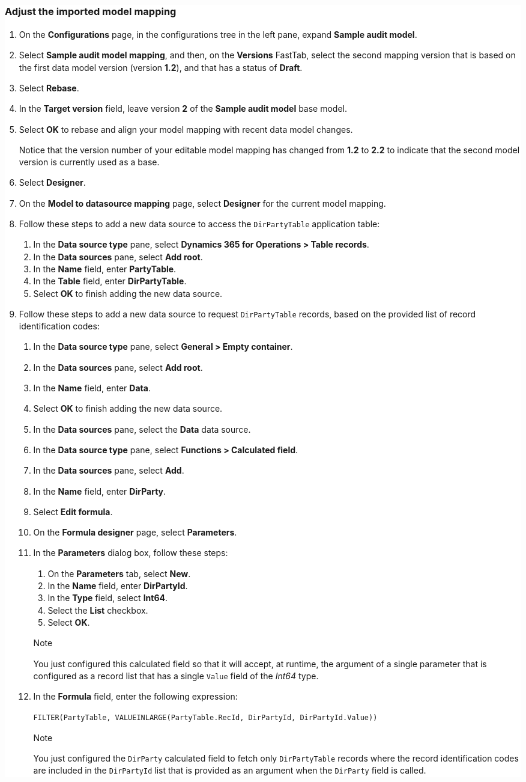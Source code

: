 ### Adjust the imported model mapping

1. On the **Configurations** page, in the configurations tree in the left pane, expand **Sample audit model**.
2. Select **Sample audit model mapping**, and then, on the **Versions** FastTab, select the second mapping version that is based on the first data model version (version **1.2**), and that has a status of **Draft**.
3. Select **Rebase**.
4. In the **Target version** field, leave version **2** of the **Sample audit model** base model.
5. Select **OK** to rebase and align your model mapping with recent data model changes.

    Notice that the version number of your editable model mapping has changed from **1.2** to **2.2** to indicate that the second model version is currently used as a base.

6. Select **Designer**.
7. On the **Model to datasource mapping** page, select **Designer** for the current model mapping.
8. Follow these steps to add a new data source to access the `DirPartyTable` application table:

    1. In the **Data source type** pane, select **Dynamics 365 for Operations \> Table records**.
    2. In the **Data sources** pane, select **Add root**.
    3. In the **Name** field, enter **PartyTable**.
    4. In the **Table** field, enter **DirPartyTable**.
    5. Select **OK** to finish adding the new data source.

9. Follow these steps to add a new data source to request `DirPartyTable` records, based on the provided list of record identification codes:

    1. In the **Data source type** pane, select **General \> Empty container**.
    2. In the **Data sources** pane, select **Add root**.
    3. In the **Name** field, enter **Data**.
    4. Select **OK** to finish adding the new data source.
    5. In the **Data sources** pane, select the **Data** data source.
    6. In the **Data source type** pane, select **Functions \> Calculated field**.
    7. In the **Data sources** pane, select **Add**.
    8. In the **Name** field, enter **DirParty**.
    9. Select **Edit formula**.
    10. On the **Formula designer** page, select **Parameters**.
    11. In the **Parameters** dialog box, follow these steps:

        1. On the **Parameters** tab, select **New**.
        2. In the **Name** field, enter **DirPartyId**.
        3. In the **Type** field, select **Int64**.
        4. Select the **List** checkbox.
        5. Select **OK**.

        > [!NOTE]
        > You just configured this calculated field so that it will accept, at runtime, the argument of a single parameter that is configured as a record list that has a single `Value` field of the *Int64* type.

    12. In the **Formula** field, enter the following expression:

        `FILTER(PartyTable, VALUEINLARGE(PartyTable.RecId, DirPartyId, DirPartyId.Value))`

        > [!NOTE]
        > You just configured the `DirParty` calculated field to fetch only `DirPartyTable` records where the record identification codes are included in the `DirPartyId` list that is provided as an argument when the `DirParty` field is called.
